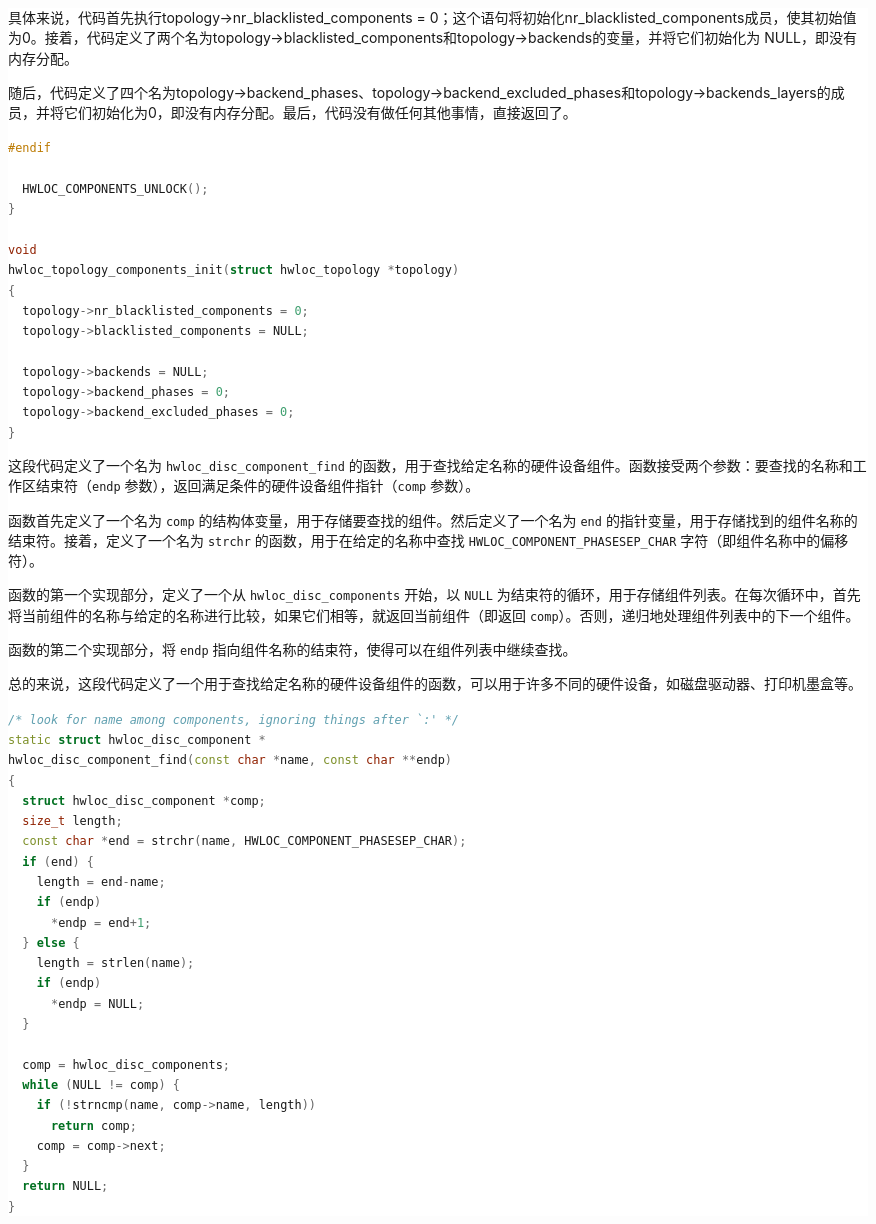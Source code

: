 具体来说，代码首先执行topology->nr_blacklisted_components = 0；这个语句将初始化nr_blacklisted_components成员，使其初始值为0。接着，代码定义了两个名为topology->blacklisted_components和topology->backends的变量，并将它们初始化为 NULL，即没有内存分配。

随后，代码定义了四个名为topology->backend_phases、topology->backend_excluded_phases和topology->backends_layers的成员，并将它们初始化为0，即没有内存分配。最后，代码没有做任何其他事情，直接返回了。


```cpp
#endif

  HWLOC_COMPONENTS_UNLOCK();
}

void
hwloc_topology_components_init(struct hwloc_topology *topology)
{
  topology->nr_blacklisted_components = 0;
  topology->blacklisted_components = NULL;

  topology->backends = NULL;
  topology->backend_phases = 0;
  topology->backend_excluded_phases = 0;
}

```

这段代码定义了一个名为 `hwloc_disc_component_find` 的函数，用于查找给定名称的硬件设备组件。函数接受两个参数：要查找的名称和工作区结束符（`endp` 参数），返回满足条件的硬件设备组件指针（`comp` 参数）。

函数首先定义了一个名为 `comp` 的结构体变量，用于存储要查找的组件。然后定义了一个名为 `end` 的指针变量，用于存储找到的组件名称的结束符。接着，定义了一个名为 `strchr` 的函数，用于在给定的名称中查找 `HWLOC_COMPONENT_PHASESEP_CHAR` 字符（即组件名称中的偏移符）。

函数的第一个实现部分，定义了一个从 `hwloc_disc_components` 开始，以 `NULL` 为结束符的循环，用于存储组件列表。在每次循环中，首先将当前组件的名称与给定的名称进行比较，如果它们相等，就返回当前组件（即返回 `comp`）。否则，递归地处理组件列表中的下一个组件。

函数的第二个实现部分，将 `endp` 指向组件名称的结束符，使得可以在组件列表中继续查找。

总的来说，这段代码定义了一个用于查找给定名称的硬件设备组件的函数，可以用于许多不同的硬件设备，如磁盘驱动器、打印机墨盒等。


```cpp
/* look for name among components, ignoring things after `:' */
static struct hwloc_disc_component *
hwloc_disc_component_find(const char *name, const char **endp)
{
  struct hwloc_disc_component *comp;
  size_t length;
  const char *end = strchr(name, HWLOC_COMPONENT_PHASESEP_CHAR);
  if (end) {
    length = end-name;
    if (endp)
      *endp = end+1;
  } else {
    length = strlen(name);
    if (endp)
      *endp = NULL;
  }

  comp = hwloc_disc_components;
  while (NULL != comp) {
    if (!strncmp(name, comp->name, length))
      return comp;
    comp = comp->next;
  }
  return NULL;
}

```
